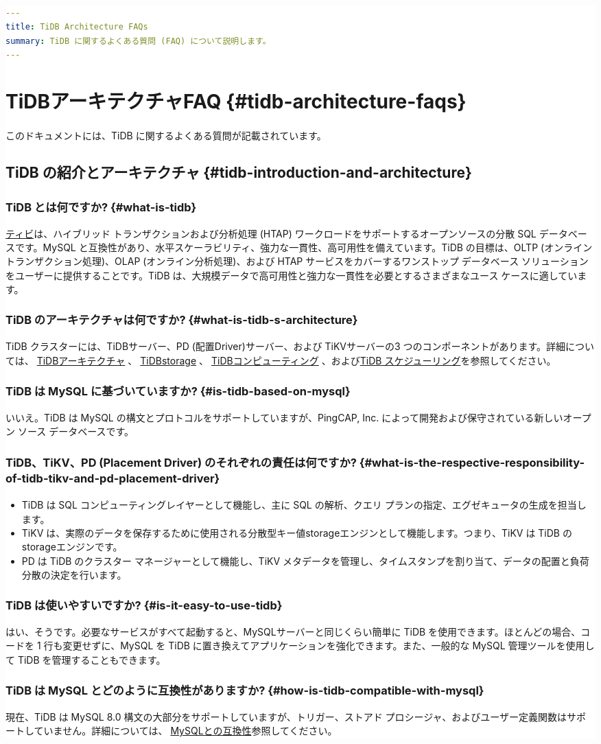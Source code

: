 ```yaml
---
title: TiDB Architecture FAQs
summary: TiDB に関するよくある質問 (FAQ) について説明します。
---
```


# TiDBアーキテクチャFAQ {#tidb-architecture-faqs}



このドキュメントには、TiDB に関するよくある質問が記載されています。

## TiDB の紹介とアーキテクチャ {#tidb-introduction-and-architecture}

### TiDB とは何ですか? {#what-is-tidb}



[ティビ](https://github.com/pingcap/tidb)は、ハイブリッド トランザクションおよび分析処理 (HTAP) ワークロードをサポートするオープンソースの分散 SQL データベースです。MySQL と互換性があり、水平スケーラビリティ、強力な一貫性、高可用性を備えています。TiDB の目標は、OLTP (オンライン トランザクション処理)、OLAP (オンライン分析処理)、および HTAP サービスをカバーするワンストップ データベース ソリューションをユーザーに提供することです。TiDB は、大規模データで高可用性と強力な一貫性を必要とするさまざまなユース ケースに適しています。

### TiDB のアーキテクチャは何ですか? {#what-is-tidb-s-architecture}

TiDB クラスターには、TiDBサーバー、PD (配置Driver)サーバー、および TiKVサーバーの3 つのコンポーネントがあります。詳細については、 [TiDBアーキテクチャ](/tidb-architecture.md) 、 [TiDBstorage](/tidb-storage.md) 、 [TiDBコンピューティング](/tidb-computing.md) 、および[TiDB スケジューリング](/tidb-scheduling.md)を参照してください。

### TiDB は MySQL に基づいていますか? {#is-tidb-based-on-mysql}

いいえ。TiDB は MySQL の構文とプロトコルをサポートしていますが、PingCAP, Inc. によって開発および保守されている新しいオープン ソース データベースです。

### TiDB、TiKV、PD (Placement Driver) のそれぞれの責任は何ですか? {#what-is-the-respective-responsibility-of-tidb-tikv-and-pd-placement-driver}

-   TiDB は SQL コンピューティングレイヤーとして機能し、主に SQL の解析、クエリ プランの指定、エグゼキュータの生成を担当します。
-   TiKV は、実際のデータを保存するために使用される分散型キー値storageエンジンとして機能します。つまり、TiKV は TiDB のstorageエンジンです。
-   PD は TiDB のクラスター マネージャーとして機能し、TiKV メタデータを管理し、タイムスタンプを割り当て、データの配置と負荷分散の決定を行います。

### TiDB は使いやすいですか? {#is-it-easy-to-use-tidb}

はい、そうです。必要なサービスがすべて起動すると、MySQLサーバーと同じくらい簡単に TiDB を使用できます。ほとんどの場合、コードを 1 行も変更せずに、MySQL を TiDB に置き換えてアプリケーションを強化できます。また、一般的な MySQL 管理ツールを使用して TiDB を管理することもできます。

### TiDB は MySQL とどのように互換性がありますか? {#how-is-tidb-compatible-with-mysql}

現在、TiDB は MySQL 8.0 構文の大部分をサポートしていますが、トリガー、ストアド プロシージャ、およびユーザー定義関数はサポートしていません。詳細については、 [MySQLとの互換性](/mysql-compatibility.md)参照してください。
